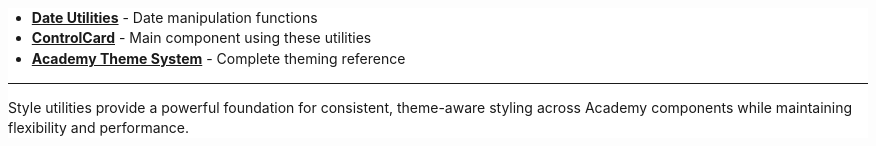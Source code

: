 - **[Date Utilities](./dateUtils.md)** - Date manipulation functions
- **[ControlCard](../controls/ControlCard.md)** - Main component using these utilities
- **[Academy Theme System](../../THEME_SYSTEM.md)** - Complete theming reference

---

Style utilities provide a powerful foundation for consistent, theme-aware styling across Academy components while maintaining flexibility and performance.